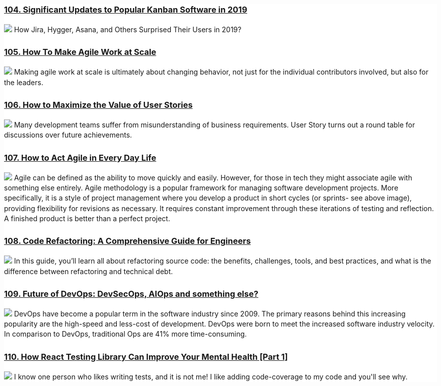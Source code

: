 ### [104. Significant Updates to Popular Kanban Software in 2019](https://hackernoon.com/significant-updates-of-popular-kanban-software-in-2019-3y1132px)
![](https://cdn.hackernoon.com/drafts/f7y2329y.png)
How Jira, Hygger, Asana, and Others Surprised Their Users in 2019?

### [105. How To Make Agile Work at Scale](https://hackernoon.com/how-to-make-agile-work-at-scale-xx1q37fw)
![](https://cdn.hackernoon.com/images/ANOvK6YEO3VsptqSywRdUlk1LnD3-vwe3530.jpeg)
Making agile work at scale is ultimately about changing behavior, not just for the individual contributors involved, but also for the leaders.

### [106. How to Maximize the Value of User Stories](https://hackernoon.com/how-to-maximize-the-value-of-user-stories)
![](https://cdn.hackernoon.com/images/0AJ5ZArcAhe8KPiPNtydBCEGh8x1-ez93phx.jpeg)
Many development teams suffer from misunderstanding of business requirements. User Story turns out a round table for discussions over future achievements.

### [107. How to Act Agile in Every Day Life](https://hackernoon.com/how-to-act-agile-in-every-day-life-h92g3tke)
![](https://firebasestorage.googleapis.com/v0/b/hackernoon-app.appspot.com/o/images%2FIMcuZGEyrzRf7UvWytxpfRbJsQ52-8x4u3w6b.jpeg?alt=media&token=47fff8fa-1dd7-43a6-ae4b-c0250615b67d)
Agile can be defined as the ability to move quickly and easily. However, for those in tech they might associate agile with something else entirely. Agile methodology is a popular framework for managing software development projects. More specifically, it is a style of project management where you develop a product in short cycles (or sprints- see above image), providing flexibility for revisions as necessary. It requires constant improvement through these iterations of testing and reflection. A finished product is better than a perfect project.

### [108. Code Refactoring: A Comprehensive Guide for Engineers](https://hackernoon.com/code-refactoring-a-comprehensive-guide-for-engineers-h95t330c)
![](https://cdn.hackernoon.com/images/ySpu1hBXHrMRvb88XyZUQgx0l4K2-rd5i33kw.jpeg)
In this guide, you’ll learn all about refactoring source code: the benefits, challenges, tools, and best practices, and what is the difference between refactoring and technical debt.

### [109. Future of DevOps: DevSecOps, AIOps and something else?](https://hackernoon.com/future-of-devops-devsecops-aiops-and-something-else-2i8l36bn)
![](https://images.unsplash.com/photo-1511578194003-00c80e42dc9b?ixlib=rb-1.2.1&q=80&fm=jpg&crop=entropy&cs=tinysrgb&w=1080&fit=max&ixid=eyJhcHBfaWQiOjEwMDk2Mn0)
DevOps have become a popular term in the software industry since 2009. The primary reasons behind this increasing popularity are the high-speed and less-cost of development. DevOps were born to meet the increased software industry velocity. In comparison to DevOps, traditional Ops are 41% more time-consuming. 

### [110. How React Testing Library Can Improve Your Mental Health [Part 1]](https://hackernoon.com/how-react-testing-library-can-improve-your-mental-health-part-1-rzo31s7)
![](https://cdn.hackernoon.com/images/rZ3rn8qcvagyoGK9VRZZGonZwLN2-ss5c35ou.jpeg)
I know one person who likes writing tests, and it is not me! I like adding code-coverage to my code and you'll see why.
